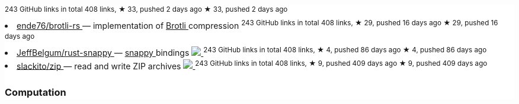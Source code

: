   <sup>
   243 GitHub links in total 408 links, ★ 33, pushed 2 days ago
  </sup>
  <sup>
   &#9733 33, pushed 2 days ago
  </sup>
 </li>
 <li>
  <a href="https://github.com/ende76/brotli-rs">
   ende76/brotli-rs
  </a>
  — implementation of
  <a href="http://google-opensource.blogspot.co.uk/2015/09/introducing-brotli-new-compression.html">
   Brotli
  </a>
  compression
  <sup>
   243 GitHub links in total 408 links, ★ 29, pushed 16 days ago
  </sup>
  <sup>
   &#9733 29, pushed 16 days ago
  </sup>
 </li>
 <li>
  <a href="https://github.com/JeffBelgum/rust-snappy">
   JeffBelgum/rust-snappy
  </a>
  —
  <a href="https://github.com/google/snappy">
   snappy
  </a>
  bindings
  <a href="https://travis-ci.org/JeffBelgum/rust-snappy">
   <img src="https://travis-ci.org/JeffBelgum/rust-snappy.svg?branch=master"/>
  </a>
  <sup>
   243 GitHub links in total 408 links, ★ 4, pushed 86 days ago
  </sup>
  <sup>
   &#9733 4, pushed 86 days ago
  </sup>
 </li>
 <li>
  <a href="https://github.com/slackito/zip">
   slackito/zip
  </a>
  — read and write ZIP archives
  <a href="https://travis-ci.org/slackito/zip">
   <img src="https://travis-ci.org/slackito/zip.svg?branch=master"/>
  </a>
  <sup>
   243 GitHub links in total 408 links, ★ 9, pushed 409 days ago
  </sup>
  <sup>
   &#9733 9, pushed 409 days ago
  </sup>
 </li>
</ul>
<h3>
 Computation
</h3>
<ul>